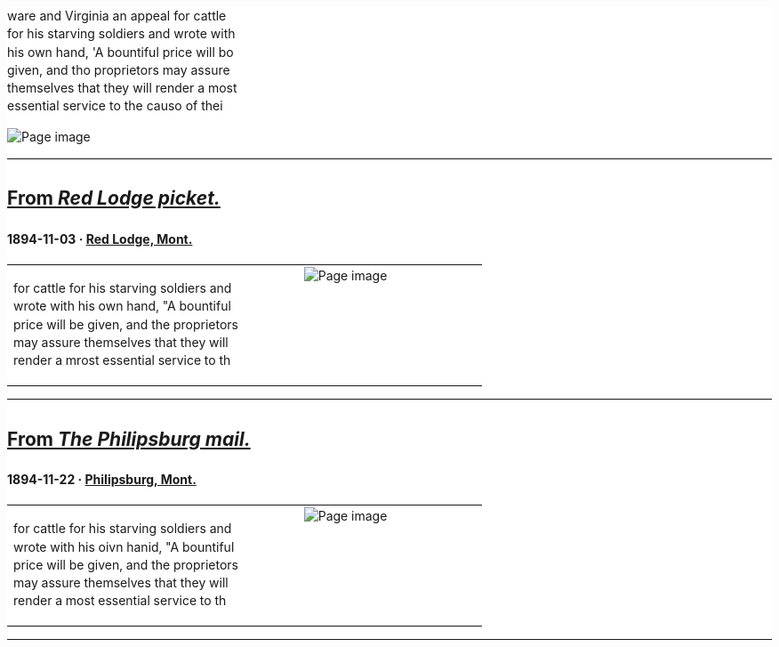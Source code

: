 ware and Virginia an appeal for cattle  
for his starving soldiers and wrote with  
his own hand, &#x27;A bountiful price will bo  
given, and tho proprietors may assure  
themselves that they will render a most  
essential service to the causo of thei
</td><td style="width: 50%; max-height: 75%; margin: auto; display: block;">
<img alt="Page image" src="https://tile.loc.gov/image-services/iiif/service:ndnp:kyu:batch_kyu_ishtar_ver01:data:sn87060190:00211103899:1894101901:1478/pct:26.84549356223176,21.43467122117848,16.11587982832618,3.942499288357529/!600,600/0/default.jpg"/>
</td>
</tr></table>

---

## [From _Red Lodge picket._](https://www.loc.gov/resource/sn84036276/1894-11-03/ed-1/?sp=2)

#### 1894-11-03 &middot; [Red Lodge, Mont.](http://dbpedia.org/resource/Red_Lodge%2C_Montana)

<table style="width: 100%;"><tr><td style="width: 50%">

  
for cattle for his starving soldiers and  
wrote with his own hand, &quot;A bountiful  
price will be given, and the proprietors  
may assure themselves that they will  
render a mrost essential service to th
</td><td style="width: 50%; max-height: 75%; margin: auto; display: block;">
<img alt="Page image" src="https://tile.loc.gov/image-services/iiif/service:ndnp:mthi:batch_mthi_moose_ver01:data:sn84036276:00212477126:1894110301:0369/pct:27.473498233215548,84.87957181088314,10.821554770318022,2.4977698483496877/!600,600/0/default.jpg"/>
</td>
</tr></table>

---

## [From _The Philipsburg mail._](https://www.loc.gov/resource/sn83025320/1894-11-22/ed-1/?sp=2)

#### 1894-11-22 &middot; [Philipsburg, Mont.](http://dbpedia.org/resource/Philipsburg%2C_Montana)

<table style="width: 100%;"><tr><td style="width: 50%">

  
for cattle for his starving soldiers and  
wrote with his oivn hanid, &quot;A bountiful  
price will be given, and the proprietors  
may assure themselves that they will  
render a most essential service to th
</td><td style="width: 50%; max-height: 75%; margin: auto; display: block;">
<img alt="Page image" src="https://tile.loc.gov/image-services/iiif/service:ndnp:mthi:batch_mthi_coyote_ver01:data:sn83025320:00294551827:1894112201:0431/pct:51.18483412322275,14.404894327030034,14.06003159557662,2.947719688542825/!600,600/0/default.jpg"/>
</td>
</tr></table>

---